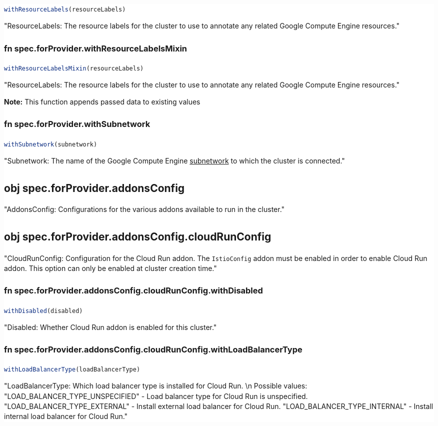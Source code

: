 ```ts
withResourceLabels(resourceLabels)
```

"ResourceLabels: The resource labels for the cluster to use to annotate any related Google Compute Engine resources."

### fn spec.forProvider.withResourceLabelsMixin

```ts
withResourceLabelsMixin(resourceLabels)
```

"ResourceLabels: The resource labels for the cluster to use to annotate any related Google Compute Engine resources."

**Note:** This function appends passed data to existing values

### fn spec.forProvider.withSubnetwork

```ts
withSubnetwork(subnetwork)
```

"Subnetwork: The name of the Google Compute Engine [subnetwork](/compute/docs/subnetworks) to which the cluster is connected."

## obj spec.forProvider.addonsConfig

"AddonsConfig: Configurations for the various addons available to run in the cluster."

## obj spec.forProvider.addonsConfig.cloudRunConfig

"CloudRunConfig: Configuration for the Cloud Run addon. The `IstioConfig` addon must be enabled in order to enable Cloud Run addon. This option can only be enabled at cluster creation time."

### fn spec.forProvider.addonsConfig.cloudRunConfig.withDisabled

```ts
withDisabled(disabled)
```

"Disabled: Whether Cloud Run addon is enabled for this cluster."

### fn spec.forProvider.addonsConfig.cloudRunConfig.withLoadBalancerType

```ts
withLoadBalancerType(loadBalancerType)
```

"LoadBalancerType: Which load balancer type is installed for Cloud Run. \n Possible values:   \"LOAD_BALANCER_TYPE_UNSPECIFIED\" - Load balancer type for Cloud Run is unspecified.   \"LOAD_BALANCER_TYPE_EXTERNAL\" - Install external load balancer for Cloud Run.   \"LOAD_BALANCER_TYPE_INTERNAL\" - Install internal load balancer for Cloud Run."
